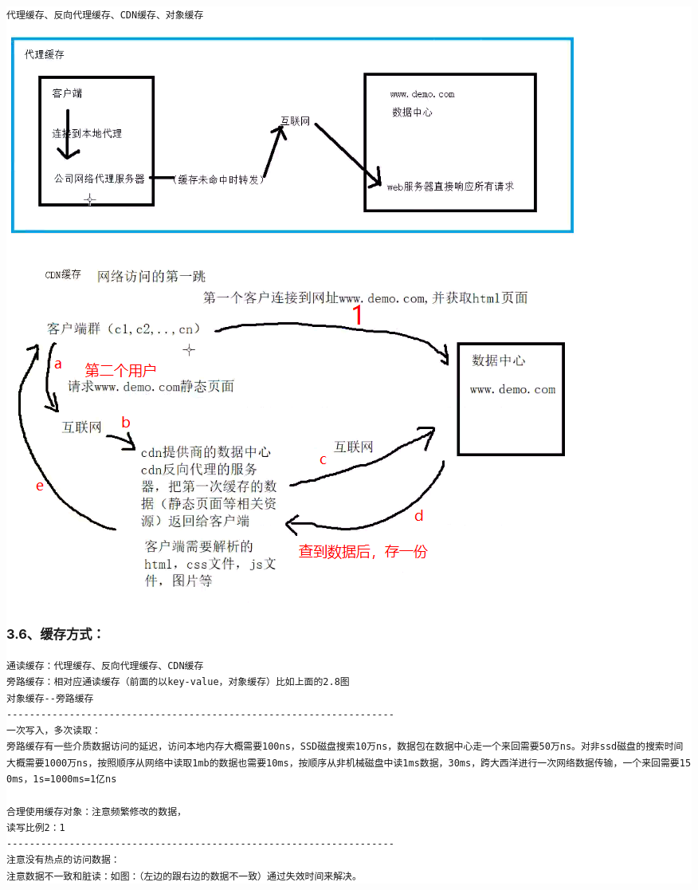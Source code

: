 ```text
代理缓存、反向代理缓存、CDN缓存、对象缓存
```

![image-20220428085011107](./evolution-to-cloud.assets/true-image-20220428085011107.png)

![image-20220428085014832](./evolution-to-cloud.assets/true-image-20220428085014832.png)



### 3.6、缓存方式：

```text
通读缓存：代理缓存、反向代理缓存、CDN缓存
旁路缓存：相对应通读缓存（前面的以key-value，对象缓存）比如上面的2.8图
对象缓存--旁路缓存
--------------------------------------------------------------------
一次写入，多次读取：
旁路缓存有一些介质数据访问的延迟，访问本地内存大概需要100ns，SSD磁盘搜索10万ns，数据包在数据中心走一个来回需要50万ns。对非ssd磁盘的搜索时间大概需要1000万ns，按照顺序从网络中读取1mb的数据也需要10ms，按顺序从非机械磁盘中读1ms数据，30ms，跨大西洋进行一次网络数据传输，一个来回需要150ms，1s=1000ms=1亿ns

合理使用缓存对象：注意频繁修改的数据，
读写比例2：1
--------------------------------------------------------------------
注意没有热点的访问数据：
注意数据不一致和脏读：如图：（左边的跟右边的数据不一致）通过失效时间来解决。
```
